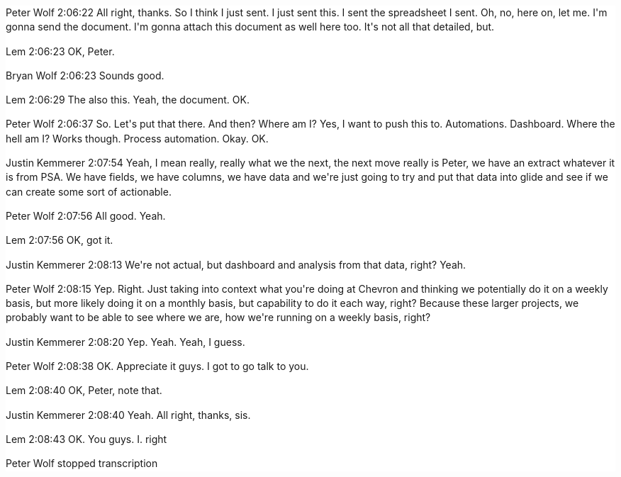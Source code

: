 Peter Wolf   2:06:22
All right, thanks. So I think I just sent. I just sent this. I sent the spreadsheet I sent. Oh, no, here on, let me. I'm gonna send the document. I'm gonna attach this document as well here too. It's not all that detailed, but.

Lem   2:06:23
OK, Peter.

Bryan Wolf   2:06:23
Sounds good.

Lem   2:06:29
The also this. Yeah, the document. OK.

Peter Wolf   2:06:37
So.
Let's put that there.
And then?
Where am I?
Yes, I want to push this to.
Automations.
Dashboard. Where the hell am I? Works though.
Process automation.
Okay.
OK.

Justin Kemmerer   2:07:54
Yeah, I mean really, really what we the next, the next move really is Peter, we have an extract whatever it is from PSA. We have fields, we have columns, we have data and we're just going to try and put that data into glide and see if we can create some sort of actionable.

Peter Wolf   2:07:56
All good. Yeah.

Lem   2:07:56
OK, got it.

Justin Kemmerer   2:08:13
We're not actual, but dashboard and analysis from that data, right? Yeah.

Peter Wolf   2:08:15
Yep.
Right. Just taking into context what you're doing at Chevron and thinking we potentially do it on a weekly basis, but more likely doing it on a monthly basis, but capability to do it each way, right? Because these larger projects, we probably want to be able to see where we are, how we're running on a weekly basis, right?

Justin Kemmerer   2:08:20
Yep.
Yeah.
Yeah, I guess.

Peter Wolf   2:08:38
OK. Appreciate it guys. I got to go talk to you.

Lem   2:08:40
OK, Peter, note that.

Justin Kemmerer   2:08:40
Yeah.
All right, thanks, sis.

Lem   2:08:43
OK.
You guys.
I. right

Peter Wolf stopped transcription

